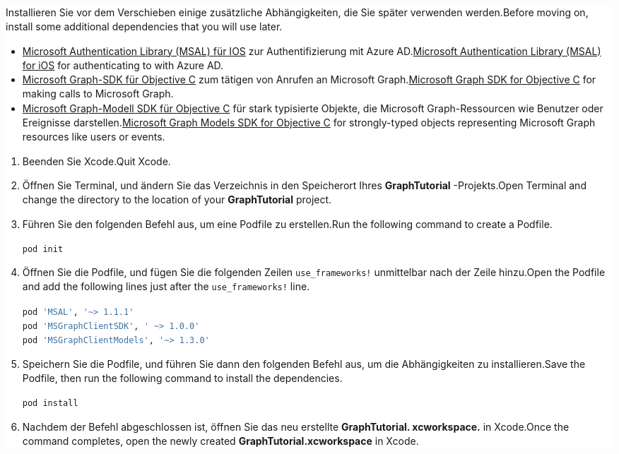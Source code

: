 <span data-ttu-id="aaba1-110">Installieren Sie vor dem Verschieben einige zusätzliche Abhängigkeiten, die Sie später verwenden werden.</span><span class="sxs-lookup"><span data-stu-id="aaba1-110">Before moving on, install some additional dependencies that you will use later.</span></span>

- <span data-ttu-id="aaba1-111">[Microsoft Authentication Library (MSAL) für IOS](https://github.com/AzureAD/microsoft-authentication-library-for-objc) zur Authentifizierung mit Azure AD.</span><span class="sxs-lookup"><span data-stu-id="aaba1-111">[Microsoft Authentication Library (MSAL) for iOS](https://github.com/AzureAD/microsoft-authentication-library-for-objc) for authenticating to with Azure AD.</span></span>
- <span data-ttu-id="aaba1-112">[Microsoft Graph-SDK für Objective C](https://github.com/microsoftgraph/msgraph-sdk-objc) zum tätigen von Anrufen an Microsoft Graph.</span><span class="sxs-lookup"><span data-stu-id="aaba1-112">[Microsoft Graph SDK for Objective C](https://github.com/microsoftgraph/msgraph-sdk-objc) for making calls to Microsoft Graph.</span></span>
- <span data-ttu-id="aaba1-113">[Microsoft Graph-Modell SDK für Objective C](https://github.com/microsoftgraph/msgraph-sdk-objc-models) für stark typisierte Objekte, die Microsoft Graph-Ressourcen wie Benutzer oder Ereignisse darstellen.</span><span class="sxs-lookup"><span data-stu-id="aaba1-113">[Microsoft Graph Models SDK for Objective C](https://github.com/microsoftgraph/msgraph-sdk-objc-models) for strongly-typed objects representing Microsoft Graph resources like users or events.</span></span>

1. <span data-ttu-id="aaba1-114">Beenden Sie Xcode.</span><span class="sxs-lookup"><span data-stu-id="aaba1-114">Quit Xcode.</span></span>
1. <span data-ttu-id="aaba1-115">Öffnen Sie Terminal, und ändern Sie das Verzeichnis in den Speicherort Ihres **GraphTutorial** -Projekts.</span><span class="sxs-lookup"><span data-stu-id="aaba1-115">Open Terminal and change the directory to the location of your **GraphTutorial** project.</span></span>
1. <span data-ttu-id="aaba1-116">Führen Sie den folgenden Befehl aus, um eine Podfile zu erstellen.</span><span class="sxs-lookup"><span data-stu-id="aaba1-116">Run the following command to create a Podfile.</span></span>

    ```Shell
    pod init
    ```

1. <span data-ttu-id="aaba1-117">Öffnen Sie die Podfile, und fügen Sie die folgenden Zeilen `use_frameworks!` unmittelbar nach der Zeile hinzu.</span><span class="sxs-lookup"><span data-stu-id="aaba1-117">Open the Podfile and add the following lines just after the `use_frameworks!` line.</span></span>

    ```Ruby
    pod 'MSAL', '~> 1.1.1'
    pod 'MSGraphClientSDK', ' ~> 1.0.0'
    pod 'MSGraphClientModels', '~> 1.3.0'
    ```

1. <span data-ttu-id="aaba1-118">Speichern Sie die Podfile, und führen Sie dann den folgenden Befehl aus, um die Abhängigkeiten zu installieren.</span><span class="sxs-lookup"><span data-stu-id="aaba1-118">Save the Podfile, then run the following command to install the dependencies.</span></span>

    ```Shell
    pod install
    ```

1. <span data-ttu-id="aaba1-119">Nachdem der Befehl abgeschlossen ist, öffnen Sie das neu erstellte **GraphTutorial. xcworkspace.** in Xcode.</span><span class="sxs-lookup"><span data-stu-id="aaba1-119">Once the command completes, open the newly created **GraphTutorial.xcworkspace** in Xcode.</span></span>
